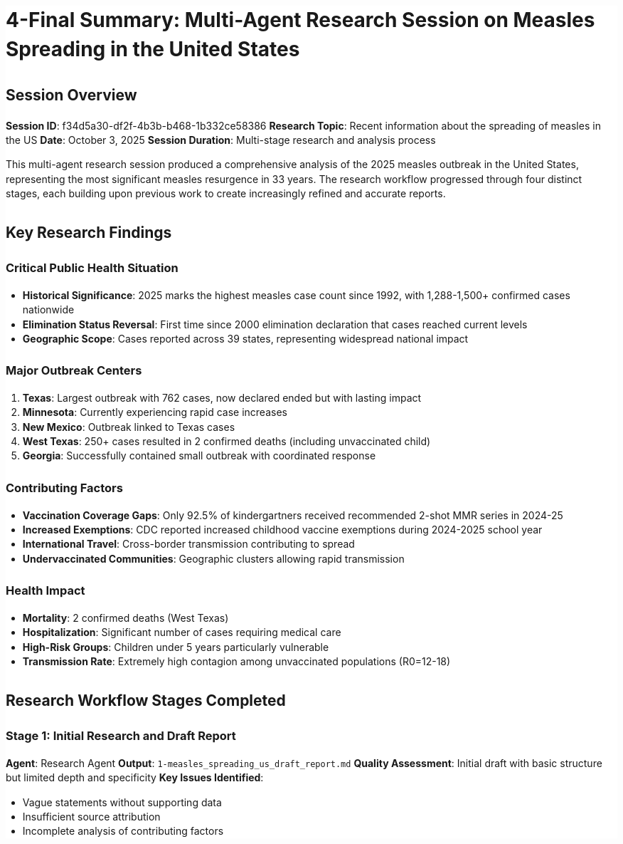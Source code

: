 # 4-Final Summary: Multi-Agent Research Session on Measles Spreading in the United States

## Session Overview

**Session ID**: f34d5a30-df2f-4b3b-b468-1b332ce58386
**Research Topic**: Recent information about the spreading of measles in the US
**Date**: October 3, 2025
**Session Duration**: Multi-stage research and analysis process

This multi-agent research session produced a comprehensive analysis of the 2025 measles outbreak in the United States, representing the most significant measles resurgence in 33 years. The research workflow progressed through four distinct stages, each building upon previous work to create increasingly refined and accurate reports.

## Key Research Findings

### Critical Public Health Situation
- **Historical Significance**: 2025 marks the highest measles case count since 1992, with 1,288-1,500+ confirmed cases nationwide
- **Elimination Status Reversal**: First time since 2000 elimination declaration that cases reached current levels
- **Geographic Scope**: Cases reported across 39 states, representing widespread national impact

### Major Outbreak Centers
1. **Texas**: Largest outbreak with 762 cases, now declared ended but with lasting impact
2. **Minnesota**: Currently experiencing rapid case increases
3. **New Mexico**: Outbreak linked to Texas cases
4. **West Texas**: 250+ cases resulted in 2 confirmed deaths (including unvaccinated child)
5. **Georgia**: Successfully contained small outbreak with coordinated response

### Contributing Factors
- **Vaccination Coverage Gaps**: Only 92.5% of kindergartners received recommended 2-shot MMR series in 2024-25
- **Increased Exemptions**: CDC reported increased childhood vaccine exemptions during 2024-2025 school year
- **International Travel**: Cross-border transmission contributing to spread
- **Undervaccinated Communities**: Geographic clusters allowing rapid transmission

### Health Impact
- **Mortality**: 2 confirmed deaths (West Texas)
- **Hospitalization**: Significant number of cases requiring medical care
- **High-Risk Groups**: Children under 5 years particularly vulnerable
- **Transmission Rate**: Extremely high contagion among unvaccinated populations (R0=12-18)

## Research Workflow Stages Completed

### Stage 1: Initial Research and Draft Report
**Agent**: Research Agent
**Output**: `1-measles_spreading_us_draft_report.md`
**Quality Assessment**: Initial draft with basic structure but limited depth and specificity
**Key Issues Identified**:
- Vague statements without supporting data
- Insufficient source attribution
- Incomplete analysis of contributing factors
